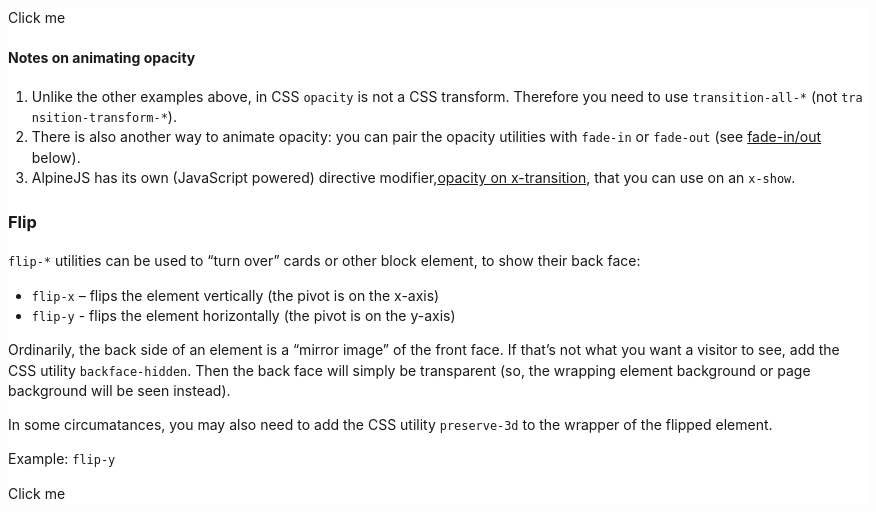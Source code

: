 <div class="mb-2">
<div x-data="{ activated: false }">
  <div
    @click="activated = !activated"
    tabindex="0"
    @keydown.enter="activated = !activated"
    aria-controls="panel-6"
    :aria-expanded="activated"
    @keyup.escape="activated = false"
    id="panel-6"
    class="w-50% p-2 t-bold t-white bg-blue-600 transition-all-600ms"
    :class="activated && 'opacity-50%'"
  >
    Click me
  </div>
</div>
</div>

#### Notes on animating opacity

1. Unlike the other examples above, in CSS `opacity` is not a CSS transform. Therefore you need to use `transition-all-*` (not `transition-transform-*`).
2. There is also another way to animate opacity: you can pair the opacity utilities with `fade-in` or `fade-out` (see [fade-in/out](#fade-in%2Fout) below).
3. AlpineJS has its own (JavaScript powered) directive modifier,[opacity on x-transition](https://alpinejs.dev/directives/transition#customizing-opacity), that you can use on an `x-show`.

### Flip

`flip-*` utilities can be used to “turn over” cards or other block element, to show their back face:

* `flip-x` – flips the element vertically (the pivot is on the x-axis)
* `flip-y` - flips the element horizontally (the pivot is on the y-axis)

Ordinarily, the back side of an element is a “mirror image” of the front face. If that’s not what you want a visitor to see, add the CSS utility `backface-hidden`. Then the back face will simply be transparent (so, the wrapping element background or page background will be seen instead).

In some circumatances, you may also need to add the CSS utility `preserve-3d` to the wrapper of the flipped element.

Example: `flip-y`

<div class="mb-2">
<div x-data="{ activated: false }">
  <div
    @click="activated = !activated"
    tabindex="0"
    @keydown.enter="activated = !activated"
    aria-controls="panel-7"
    :aria-expanded="activated"
    @keyup.escape="activated = false"
    id="panel-7"
    class="w-50% p-2 t-bold t-white bg-blue-600 transition-transform-600ms"
    :class="activated && 'flip-y'"
  >
    Click me
  </div>
</div>
</div>
